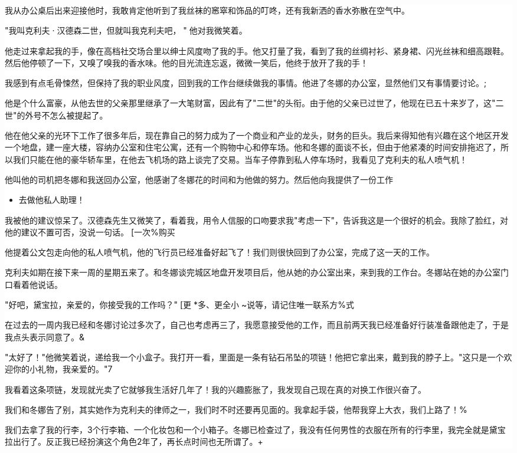 我从办公桌后出来迎接他时，我敢肯定他听到了我丝袜的窸窣和饰品的叮咚，还有我新洒的香水弥散在空气中。



"我叫克利夫 · 汉德森二世，但就叫我克利夫吧， " 他对我微笑着。



他走过来拿起我的手，像在高档社交场合里以绅士风度吻了我的手。他又打量了我，看到了我的丝绸衬衫、紧身裙、闪光丝袜和细高跟鞋。然后他停顿了一下，又嗅了嗅我的香水味。他的目光流连忘返，微微一笑后，他终于放开了我的手！





我感到有点毛骨悚然，但保持了我的职业风度，回到我的工作台继续做我的事情。他进了冬娜的办公室，显然他们又有事情要讨论。;





他是个什么富豪，从他去世的父亲那里继承了一大笔财富，因此有了"二世"的头衔。由于他的父亲已过世了，他现在已五十来岁了，这"二世"的外号不怎么被提起了。





他在他父亲的光环下工作了很多年后，现在靠自己的努力成为了一个商业和产业的龙头，财务的巨头。我后来得知他有兴趣在这个地区开发一个地盘，建一座大楼，容纳办公室和住宅公寓，还有一个购物中心和停车场。他和冬娜的面谈不长，但由于他紧凑的时间安排拖迟了，所以我们只能在他的豪华轿车里，在他去飞机场的路上谈完了交易。当车子停靠到私人停车场时，我看见了克利夫的私人喷气机！



他叫他的司机把冬娜和我送回办公室，他感谢了冬娜花的时间和为他做的努力。然后他向我提供了一份工作

- 去做他私人助理！



我被他的建议惊呆了。汉德森先生又微笑了，看着我，用令人信服的口吻要求我"考虑一下"，告诉我这是一个很好的机会。我除了脸红，对他的建议不置可否，没说一句话。 [一次%购买


他提着公文包走向他的私人喷气机，他的飞行员已经准备好起飞了！我们则很快回到了办公室，完成了这一天的工作。



克利夫如期在接下来一周的星期五来了。和冬娜谈完城区地盘开发项目后，他从她的办公室出来，来到我的工作台。冬娜站在她的办公室门口看着他说话。



"好吧，黛宝拉，亲爱的，你接受我的工作吗？" [更 *多、更全小 ~说等，请记住唯一联系方%式





在过去的一周内我已经和冬娜讨论过多次了，自己也考虑再三了，我愿意接受他的工作，而且前两天我已经准备好行装准备跟他走了，于是我点头表示同意了。&



"太好了！"他微笑着说，递给我一个小盒子。我打开一看，里面是一条有钻石吊坠的项链！他把它拿出来，戴到我的脖子上。"这只是一个欢迎你的小礼物，我亲爱的。"7





我看着这条项链，发现就光卖了它就够我生活好几年了！我的兴趣膨胀了，我发现自己现在真的对换工作很兴奋了。





我们和冬娜告了别，其实她作为克利夫的律师之一，我们时不时还要再见面的。我拿起手袋，他帮我穿上大衣，我们上路了！%



我们去拿了我的行李，3个行李箱、一个化妆包和一个小箱子。冬娜已检查过了，我没有任何男性的衣服在所有的行李里，我完全就是黛宝拉出行了。反正我已经扮演这个角色2年了，再长点时间也无所谓了。+
